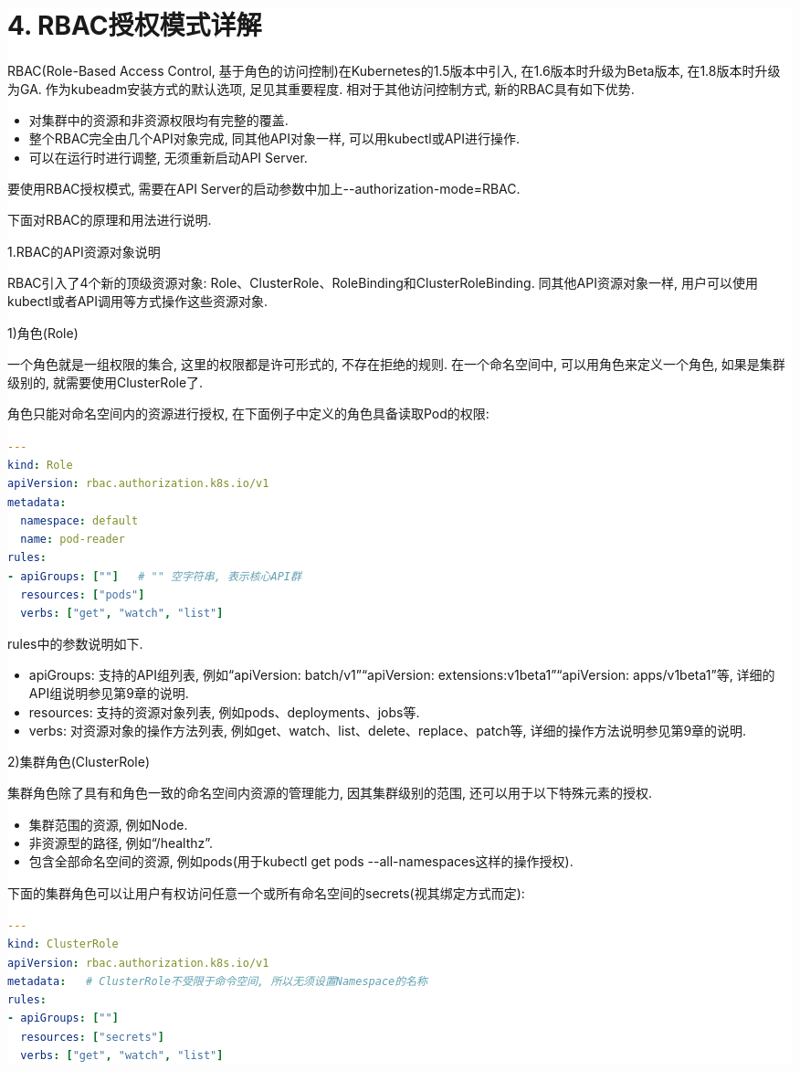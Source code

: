 # 4. RBAC授权模式详解

RBAC(Role\-Based Access Control, 基于角色的访问控制)在Kubernetes的1.5版本中引入, 在1.6版本时升级为Beta版本, 在1.8版本时升级为GA. 作为kubeadm安装方式的默认选项, 足见其重要程度. 相对于其他访问控制方式, 新的RBAC具有如下优势. 

- 对集群中的资源和非资源权限均有完整的覆盖. 
- 整个RBAC完全由几个API对象完成, 同其他API对象一样, 可以用kubectl或API进行操作. 
- 可以在运行时进行调整, 无须重新启动API Server. 

要使用RBAC授权模式, 需要在API Server的启动参数中加上\-\-authorization\-mode=RBAC. 

下面对RBAC的原理和用法进行说明. 

1.RBAC的API资源对象说明

RBAC引入了4个新的顶级资源对象: Role、ClusterRole、RoleBinding和ClusterRoleBinding. 同其他API资源对象一样, 用户可以使用kubectl或者API调用等方式操作这些资源对象. 

1)角色(Role)

一个角色就是一组权限的集合, 这里的权限都是许可形式的, 不存在拒绝的规则. 在一个命名空间中, 可以用角色来定义一个角色, 如果是集群级别的, 就需要使用ClusterRole了. 

角色只能对命名空间内的资源进行授权, 在下面例子中定义的角色具备读取Pod的权限: 

```yaml
---
kind: Role
apiVersion: rbac.authorization.k8s.io/v1
metadata:
  namespace: default
  name: pod-reader
rules:
- apiGroups: [""]   # "" 空字符串, 表示核心API群
  resources: ["pods"]
  verbs: ["get", "watch", "list"]
```

rules中的参数说明如下. 

- apiGroups: 支持的API组列表, 例如“apiVersion: batch/v1”“apiVersion: extensions:v1beta1”“apiVersion: apps/v1beta1”等, 详细的API组说明参见第9章的说明. 
- resources: 支持的资源对象列表, 例如pods、deployments、jobs等. 
- verbs: 对资源对象的操作方法列表, 例如get、watch、list、delete、replace、patch等, 详细的操作方法说明参见第9章的说明. 

2)集群角色(ClusterRole)

集群角色除了具有和角色一致的命名空间内资源的管理能力, 因其集群级别的范围, 还可以用于以下特殊元素的授权. 

- 集群范围的资源, 例如Node. 
- 非资源型的路径, 例如“/healthz”. 
- 包含全部命名空间的资源, 例如pods(用于kubectl get pods \-\-all\-namespaces这样的操作授权). 

下面的集群角色可以让用户有权访问任意一个或所有命名空间的secrets(视其绑定方式而定): 

```yaml
---
kind: ClusterRole
apiVersion: rbac.authorization.k8s.io/v1
metadata:   # ClusterRole不受限于命令空间, 所以无须设置Namespace的名称
rules:
- apiGroups: [""]
  resources: ["secrets"]
  verbs: ["get", "watch", "list"]
```
